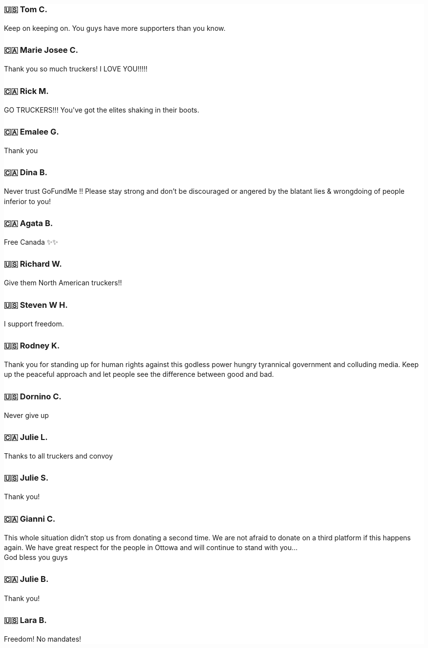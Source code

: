 ### 🇺🇸 Tom C.
Keep on keeping on. You guys have more supporters than you know. 

### 🇨🇦 Marie Josee C.
Thank you so much truckers! I LOVE YOU!!!!!

### 🇨🇦 Rick M.
GO TRUCKERS!!! You've got the elites shaking in their boots. 

### 🇨🇦 Emalee G.
Thank you

### 🇨🇦 Dina B.
Never trust GoFundMe !!  Please stay strong and don’t be discouraged or angered by the blatant lies & wrongdoing of people inferior to you!

### 🇨🇦 Agata B.
Free Canada ✨✨

### 🇺🇸 Richard  W.
Give them  North American truckers!!

### 🇺🇸 Steven W H.
I support freedom.

### 🇺🇸 Rodney K.
Thank you for standing up for human rights against this godless power hungry tyrannical government and colluding media. Keep up the peaceful approach and let people see the difference between good and bad. 

### 🇺🇸 Dornino C.
Never give up

### 🇨🇦 Julie L.
Thanks to all truckers and convoy

### 🇺🇸 Julie S.
Thank you!

### 🇨🇦 Gianni C.
This whole situation didn’t stop us from donating a second time. We are not afraid to donate on a third platform if this happens again. We have great respect for the people in Ottowa and will continue to stand with you…<br />God bless you guys

### 🇨🇦 Julie B.
Thank you!

### 🇺🇸 Lara B.
Freedom! No mandates!
